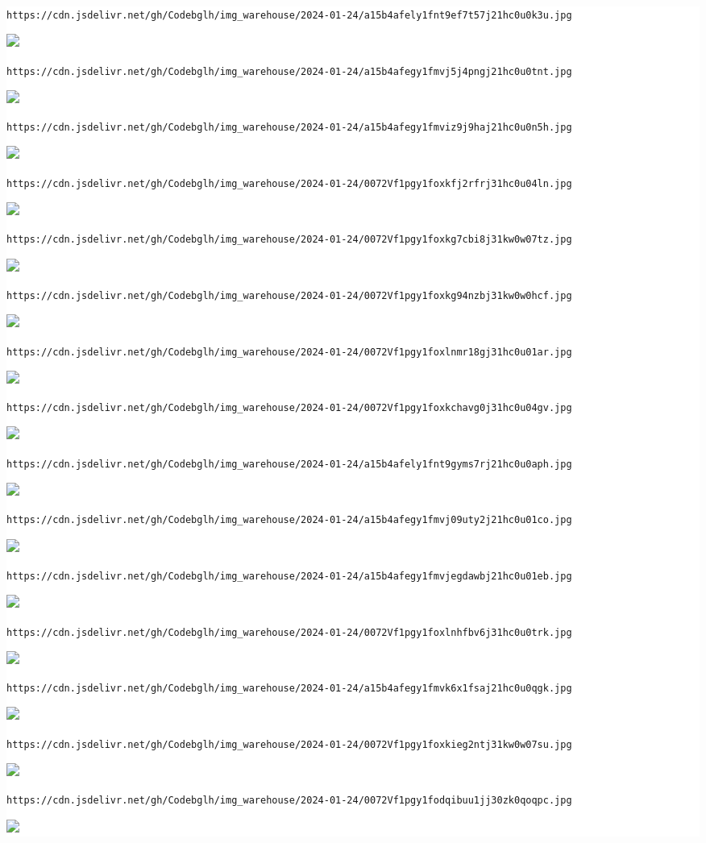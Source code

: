 ```
https://cdn.jsdelivr.net/gh/Codebglh/img_warehouse/2024-01-24/a15b4afely1fnt9ef7t57j21hc0u0k3u.jpg
```
![](https://cdn.jsdelivr.net/gh/Codebglh/img_warehouse/2024-01-24/a15b4afegy1fmvj5j4pngj21hc0u0tnt.jpg)
```
https://cdn.jsdelivr.net/gh/Codebglh/img_warehouse/2024-01-24/a15b4afegy1fmvj5j4pngj21hc0u0tnt.jpg
```
![](https://cdn.jsdelivr.net/gh/Codebglh/img_warehouse/2024-01-24/a15b4afegy1fmviz9j9haj21hc0u0n5h.jpg)
```
https://cdn.jsdelivr.net/gh/Codebglh/img_warehouse/2024-01-24/a15b4afegy1fmviz9j9haj21hc0u0n5h.jpg
```
![](https://cdn.jsdelivr.net/gh/Codebglh/img_warehouse/2024-01-24/0072Vf1pgy1foxkfj2rfrj31hc0u04ln.jpg)
```
https://cdn.jsdelivr.net/gh/Codebglh/img_warehouse/2024-01-24/0072Vf1pgy1foxkfj2rfrj31hc0u04ln.jpg
```
![](https://cdn.jsdelivr.net/gh/Codebglh/img_warehouse/2024-01-24/0072Vf1pgy1foxkg7cbi8j31kw0w07tz.jpg)
```
https://cdn.jsdelivr.net/gh/Codebglh/img_warehouse/2024-01-24/0072Vf1pgy1foxkg7cbi8j31kw0w07tz.jpg
```
![](https://cdn.jsdelivr.net/gh/Codebglh/img_warehouse/2024-01-24/0072Vf1pgy1foxkg94nzbj31kw0w0hcf.jpg)
```
https://cdn.jsdelivr.net/gh/Codebglh/img_warehouse/2024-01-24/0072Vf1pgy1foxkg94nzbj31kw0w0hcf.jpg
```
![](https://cdn.jsdelivr.net/gh/Codebglh/img_warehouse/2024-01-24/0072Vf1pgy1foxlnmr18gj31hc0u01ar.jpg)
```
https://cdn.jsdelivr.net/gh/Codebglh/img_warehouse/2024-01-24/0072Vf1pgy1foxlnmr18gj31hc0u01ar.jpg
```
![](https://cdn.jsdelivr.net/gh/Codebglh/img_warehouse/2024-01-24/0072Vf1pgy1foxkchavg0j31hc0u04gv.jpg)
```
https://cdn.jsdelivr.net/gh/Codebglh/img_warehouse/2024-01-24/0072Vf1pgy1foxkchavg0j31hc0u04gv.jpg
```
![](https://cdn.jsdelivr.net/gh/Codebglh/img_warehouse/2024-01-24/a15b4afely1fnt9gyms7rj21hc0u0aph.jpg)
```
https://cdn.jsdelivr.net/gh/Codebglh/img_warehouse/2024-01-24/a15b4afely1fnt9gyms7rj21hc0u0aph.jpg
```
![](https://cdn.jsdelivr.net/gh/Codebglh/img_warehouse/2024-01-24/a15b4afegy1fmvj09uty2j21hc0u01co.jpg)
```
https://cdn.jsdelivr.net/gh/Codebglh/img_warehouse/2024-01-24/a15b4afegy1fmvj09uty2j21hc0u01co.jpg
```
![](https://cdn.jsdelivr.net/gh/Codebglh/img_warehouse/2024-01-24/a15b4afegy1fmvjegdawbj21hc0u01eb.jpg)
```
https://cdn.jsdelivr.net/gh/Codebglh/img_warehouse/2024-01-24/a15b4afegy1fmvjegdawbj21hc0u01eb.jpg
```
![](https://cdn.jsdelivr.net/gh/Codebglh/img_warehouse/2024-01-24/0072Vf1pgy1foxlnhfbv6j31hc0u0trk.jpg)
```
https://cdn.jsdelivr.net/gh/Codebglh/img_warehouse/2024-01-24/0072Vf1pgy1foxlnhfbv6j31hc0u0trk.jpg
```
![](https://cdn.jsdelivr.net/gh/Codebglh/img_warehouse/2024-01-24/a15b4afegy1fmvk6x1fsaj21hc0u0qgk.jpg)
```
https://cdn.jsdelivr.net/gh/Codebglh/img_warehouse/2024-01-24/a15b4afegy1fmvk6x1fsaj21hc0u0qgk.jpg
```
![](https://cdn.jsdelivr.net/gh/Codebglh/img_warehouse/2024-01-24/0072Vf1pgy1foxkieg2ntj31kw0w07su.jpg)
```
https://cdn.jsdelivr.net/gh/Codebglh/img_warehouse/2024-01-24/0072Vf1pgy1foxkieg2ntj31kw0w07su.jpg
```
![](https://cdn.jsdelivr.net/gh/Codebglh/img_warehouse/2024-01-24/0072Vf1pgy1fodqibuu1jj30zk0qoqpc.jpg)
```
https://cdn.jsdelivr.net/gh/Codebglh/img_warehouse/2024-01-24/0072Vf1pgy1fodqibuu1jj30zk0qoqpc.jpg
```
![](https://cdn.jsdelivr.net/gh/Codebglh/img_warehouse/2024-01-24/0072Vf1pgy1foxkfg4cj2j31hc0u01a9.jpg)
```
```